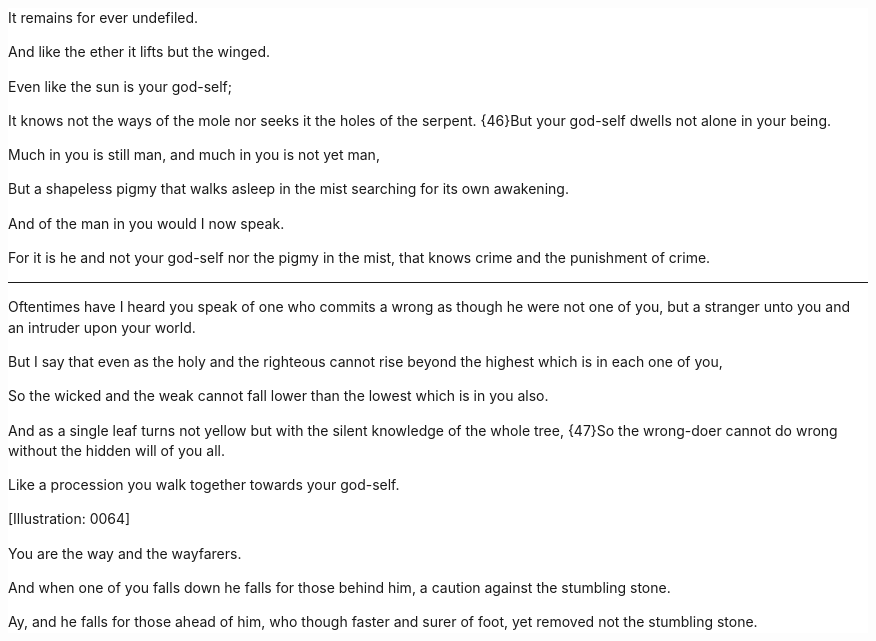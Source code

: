 It remains for ever undefiled.

And like the ether it lifts but the
winged.

Even like the sun is your god-self;

It knows not the ways of the mole nor
seeks it the holes of the serpent.
{46}But your god-self dwells not alone
in your being.

Much in you is still man, and much in
you is not yet man,

But a shapeless pigmy that walks asleep
in the mist searching for its own
awakening.

And of the man in you would I now speak.

For it is he and not your god-self nor
the pigmy in the mist, that knows crime
and the punishment of crime.


---
Oftentimes have I heard you speak of one
who commits a wrong as though he were
not one of you, but a stranger unto you
and an intruder upon your world.

But I say that even as the holy and the
righteous cannot rise beyond the highest
which is in each one of you,

So the wicked and the weak cannot fall
lower than the lowest which is in you
also.

And as a single leaf turns not yellow
but with the silent knowledge of the
whole tree, {47}So the wrong-doer cannot
do wrong without the hidden will of you
all.

Like a procession you walk together
towards your god-self.

[Illustration: 0064]

You are the way and the wayfarers.

And when one of you falls down he falls
for those behind him, a caution against
the stumbling stone.

Ay, and he falls for those ahead of him,
who though faster and surer of foot, yet
removed not the stumbling stone.
